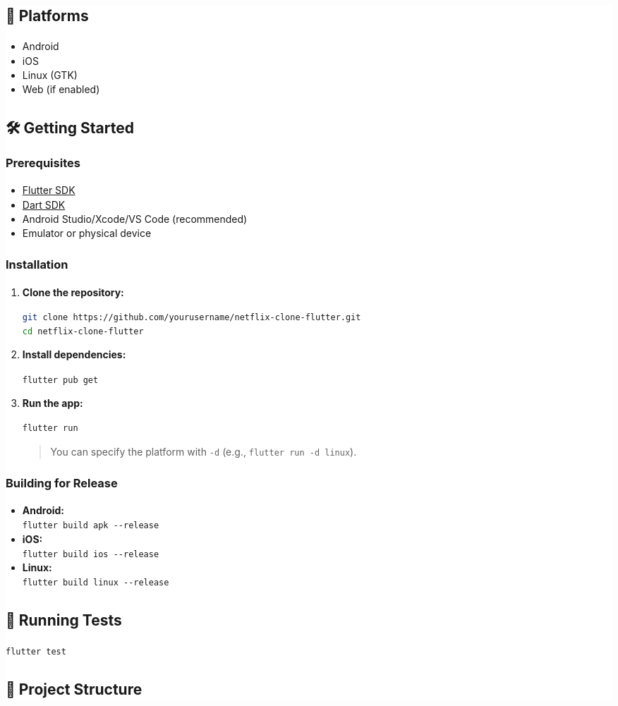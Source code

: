 

## 📱 Platforms

- Android
- iOS
- Linux (GTK)
- Web (if enabled)

## 🛠️ Getting Started

### Prerequisites

- [Flutter SDK](https://docs.flutter.dev/get-started/install)
- [Dart SDK](https://dart.dev/get-dart)
- Android Studio/Xcode/VS Code (recommended)
- Emulator or physical device

### Installation

1. **Clone the repository:**
   ```sh
   git clone https://github.com/yourusername/netflix-clone-flutter.git
   cd netflix-clone-flutter
   ```

2. **Install dependencies:**
   ```sh
   flutter pub get
   ```

3. **Run the app:**
   ```sh
   flutter run
   ```
   > You can specify the platform with `-d` (e.g., `flutter run -d linux`).

### Building for Release

- **Android:**  
  `flutter build apk --release`
- **iOS:**  
  `flutter build ios --release`
- **Linux:**  
  `flutter build linux --release`

## 🧪 Running Tests

```sh
flutter test
```

## 📂 Project Structure
